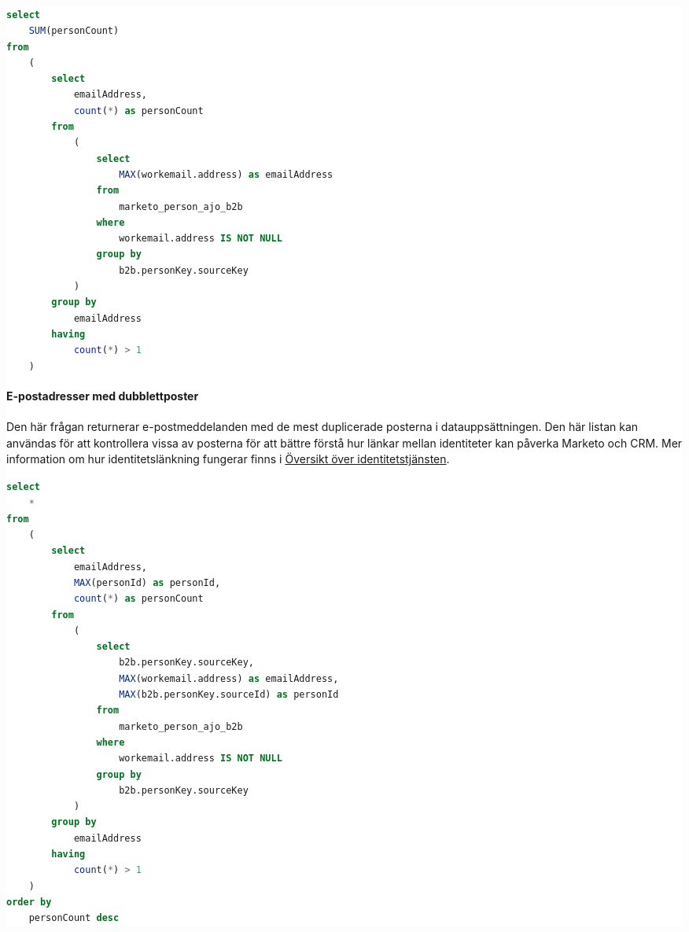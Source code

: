 ```sql
select
    SUM(personCount)
from
    (
        select
            emailAddress,
            count(*) as personCount
        from
            (
                select
                    MAX(workemail.address) as emailAddress
                from
                    marketo_person_ajo_b2b
                where
                    workemail.address IS NOT NULL
                group by
                    b2b.personKey.sourceKey
            )
        group by
            emailAddress
        having
            count(*) > 1
    )
```

#### E-postadresser med dubblettposter

Den här frågan returnerar e-postmeddelanden med de mest duplicerade posterna i datauppsättningen.  Den här listan kan användas för att kontrollera vissa av posterna för att bättre förstå hur länkar mellan identiteter kan påverka Marketo och CRM.  Mer information om hur identitetslänkning fungerar finns i [Översikt över identitetstjänsten](https://experienceleague.adobe.com/sv/docs/experience-platform/identity/home).

```sql
select
    *
from
    (
        select
            emailAddress,
            MAX(personId) as personId,
            count(*) as personCount
        from
            (
                select
                    b2b.personKey.sourceKey,
                    MAX(workemail.address) as emailAddress,
                    MAX(b2b.personKey.sourceId) as personId
                from
                    marketo_person_ajo_b2b
                where
                    workemail.address IS NOT NULL
                group by
                    b2b.personKey.sourceKey
            )
        group by
            emailAddress
        having
            count(*) > 1
    )
order by
    personCount desc
```
